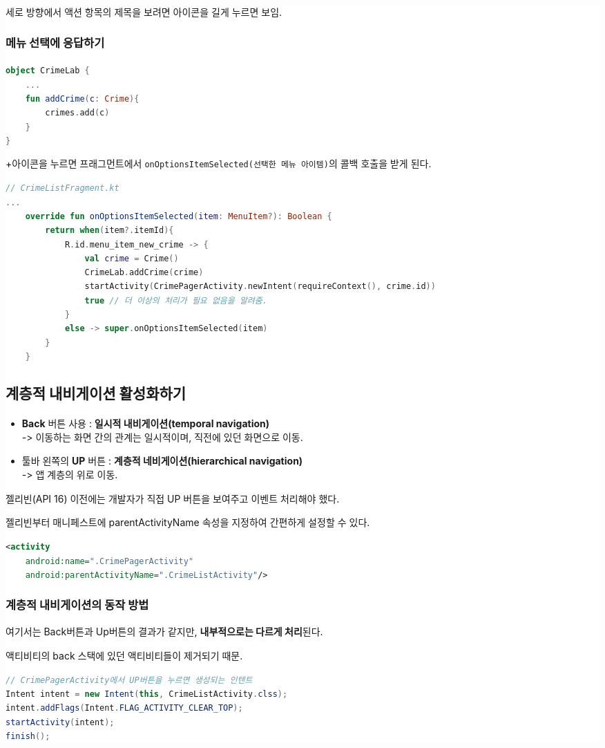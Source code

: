 세로 방향에서 액션 항목의 제목을 보려면 아이콘을 길게 누르면 보임.

### 메뉴 선택에 응답하기

```kotlin
object CrimeLab {
    ...
    fun addCrime(c: Crime){
        crimes.add(c)
    }
}
```

+아이콘을 누르면 프래그먼트에서 `onOptionsItemSelected(선택한 메뉴 아이템)`의 콜백 호출을 받게 된다. 

```kotlin
// CrimeListFragment.kt
...
    override fun onOptionsItemSelected(item: MenuItem?): Boolean {
        return when(item?.itemId){
            R.id.menu_item_new_crime -> {
                val crime = Crime()
                CrimeLab.addCrime(crime)
                startActivity(CrimePagerActivity.newIntent(requireContext(), crime.id))
                true // 더 이상의 처리가 필요 없음을 알려줌.
            }
            else -> super.onOptionsItemSelected(item)
        }
    }
```

## 계층적 내비게이션 활성화하기

- **Back** 버튼 사용 : **일시적 내비게이션(temporal navigation)**  
-> 이동하는 화면 간의 관계는 일시적이며, 직전에 있던 화면으로 이동.

- 툴바 왼쪽의 **UP** 버튼 : **계층적 네비게이션(hierarchical navigation)**  
-> 앱 계층의 위로 이동.

젤리빈(API 16) 이전에는 개발자가 직접 UP 버튼을 보여주고 이벤트 처리해야 했다.  

젤리빈부터 매니페스트에 parentActivityName 속성을 지정하여 간편하게 설정할 수 있다.
```xml
<activity 
    android:name=".CrimePagerActivity"
    android:parentActivityName=".CrimeListActivity"/>
```

### 계층적 내비게이션의 동작 방법

여기서는 Back버튼과 Up버튼의 결과가 같지만, **내부적으로는 다르게 처리**된다.

액티비티의 back 스택에 있던 액티비티들이 제거되기 때문.


```java
// CrimePagerActivity에서 UP버튼을 누르면 생성되는 인텐트
Intent intent = new Intent(this, CrimeListActivity.clss);
intent.addFlags(Intent.FLAG_ACTIVITY_CLEAR_TOP);
startActivity(intent);
finish();
```
